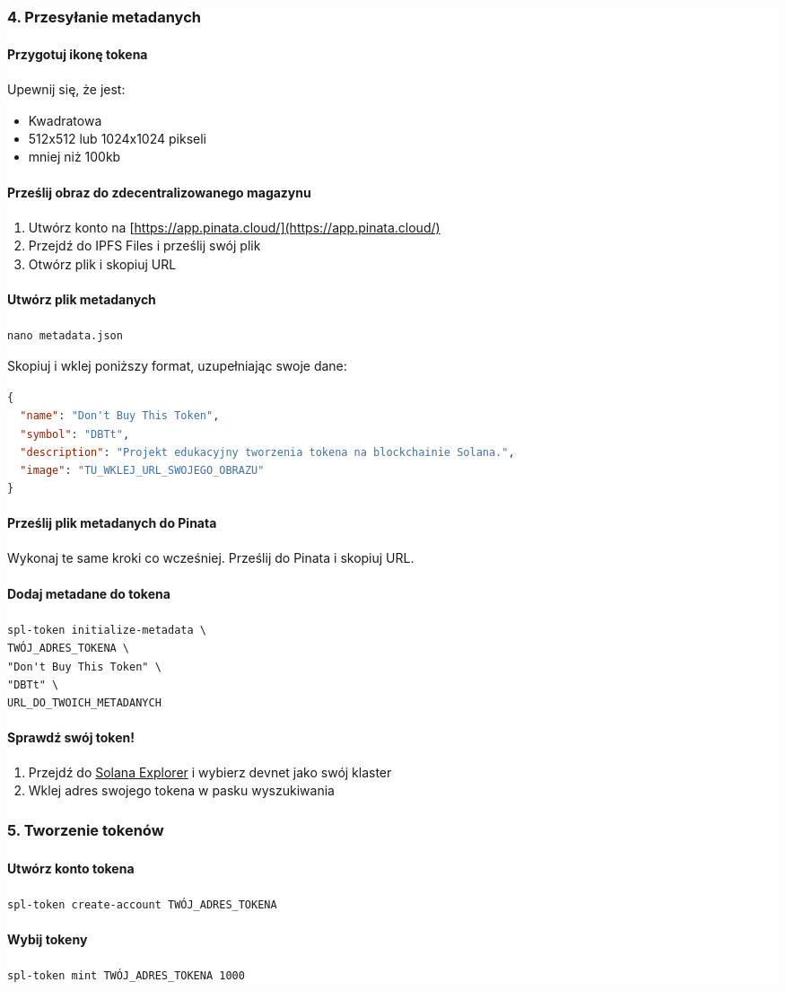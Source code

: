 ### 4. Przesyłanie metadanych

#### Przygotuj ikonę tokena
Upewnij się, że jest:
- Kwadratowa
- 512x512 lub 1024x1024 pikseli
- mniej niż 100kb

#### Prześlij obraz do zdecentralizowanego magazynu
1. Utwórz konto na [https://app.pinata.cloud/](https://app.pinata.cloud/)
2. Przejdź do IPFS Files i prześlij swój plik
3. Otwórz plik i skopiuj URL

#### Utwórz plik metadanych
```
nano metadata.json
```

Skopiuj i wklej poniższy format, uzupełniając swoje dane:
```json
{
  "name": "Don't Buy This Token",
  "symbol": "DBTt",
  "description": "Projekt edukacyjny tworzenia tokena na blockchainie Solana.",
  "image": "TU_WKLEJ_URL_SWOJEGO_OBRAZU"
}
```

#### Prześlij plik metadanych do Pinata
Wykonaj te same kroki co wcześniej. Prześlij do Pinata i skopiuj URL.

#### Dodaj metadane do tokena
```
spl-token initialize-metadata \
TWÓJ_ADRES_TOKENA \
"Don't Buy This Token" \
"DBTt" \
URL_DO_TWOICH_METADANYCH
```

#### Sprawdź swój token!
1. Przejdź do [Solana Explorer](https://explorer.solana.com/) i wybierz devnet jako swój klaster
2. Wklej adres swojego tokena w pasku wyszukiwania

### 5. Tworzenie tokenów

#### Utwórz konto tokena
```
spl-token create-account TWÓJ_ADRES_TOKENA
```

#### Wybij tokeny
```
spl-token mint TWÓJ_ADRES_TOKENA 1000
```
